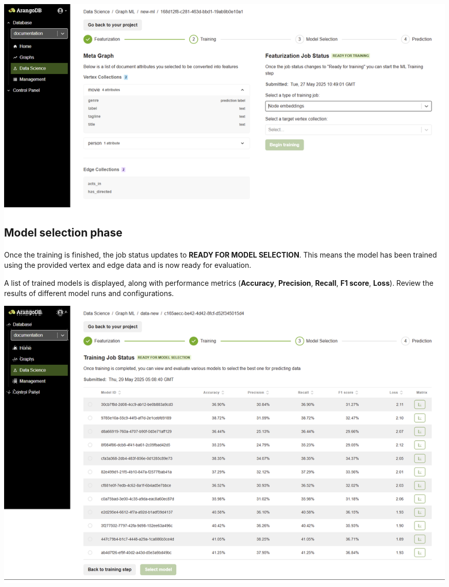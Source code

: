 ![Node Embeddings](../../../images/ml-node-embedding.png)

## Model selection phase

Once the training is finished, the job status updates to **READY FOR MODEL SELECTION**.
This means the model has been trained using the provided vertex and edge data
and is now ready for evaluation.

A list of trained models is displayed, along with performance metrics
(**Accuracy**, **Precision**, **Recall**, **F1 score**, **Loss**). Review the results of different
model runs and configurations.

![GraphML Model Selection](../../../images/graph-ml-model.png)
